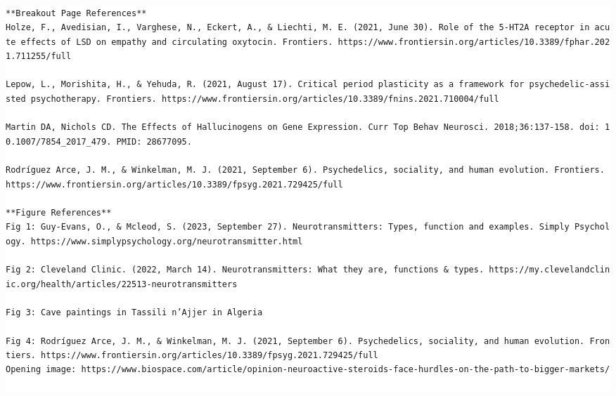 ```{toggle}
**Breakout Page References**
Holze, F., Avedisian, I., Varghese, N., Eckert, A., & Liechti, M. E. (2021, June 30). Role of the 5-HT2A receptor in acute effects of LSD on empathy and circulating oxytocin. Frontiers. https://www.frontiersin.org/articles/10.3389/fphar.2021.711255/full 

Lepow, L., Morishita, H., & Yehuda, R. (2021, August 17). Critical period plasticity as a framework for psychedelic-assisted psychotherapy. Frontiers. https://www.frontiersin.org/articles/10.3389/fnins.2021.710004/full 

Martin DA, Nichols CD. The Effects of Hallucinogens on Gene Expression. Curr Top Behav Neurosci. 2018;36:137-158. doi: 10.1007/7854_2017_479. PMID: 28677095.

Rodríguez Arce, J. M., & Winkelman, M. J. (2021, September 6). Psychedelics, sociality, and human evolution. Frontiers. https://www.frontiersin.org/articles/10.3389/fpsyg.2021.729425/full 

**Figure References**
Fig 1: Guy-Evans, O., & Mcleod, S. (2023, September 27). Neurotransmitters: Types, function and examples. Simply Psychology. https://www.simplypsychology.org/neurotransmitter.html 

Fig 2: Cleveland Clinic. (2022, March 14). Neurotransmitters: What they are, functions & types. https://my.clevelandclinic.org/health/articles/22513-neurotransmitters 

Fig 3: Cave paintings in Tassili n’Ajjer in Algeria

Fig 4: Rodríguez Arce, J. M., & Winkelman, M. J. (2021, September 6). Psychedelics, sociality, and human evolution. Frontiers. https://www.frontiersin.org/articles/10.3389/fpsyg.2021.729425/full 
Opening image: https://www.biospace.com/article/opinion-neuroactive-steroids-face-hurdles-on-the-path-to-bigger-markets/


```